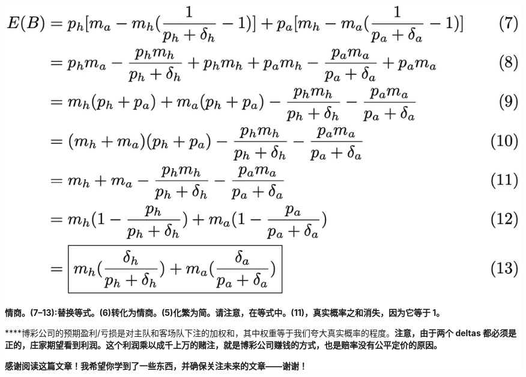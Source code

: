 **![](img/a9e733b0339d0a3c8388840b1f45828e.png)**

**情商。(7–13):替换等式。(6)转化为情商。(5)化繁为简。请注意，在等式中。(11)，真实概率之和消失，因为它等于 1。**

****博彩公司的预期盈利/亏损是对主队和客场队下注的加权和，其中权重等于我们夸大真实概率的程度。**注意，由于两个 deltas 都必须是正的，庄家期望看到利润。这个利润乘以成千上万的赌注，就是博彩公司赚钱的方式，也是赔率没有公平定价的原因。**

**感谢阅读这篇文章！我希望你学到了一些东西，并确保关注未来的文章——谢谢！**
